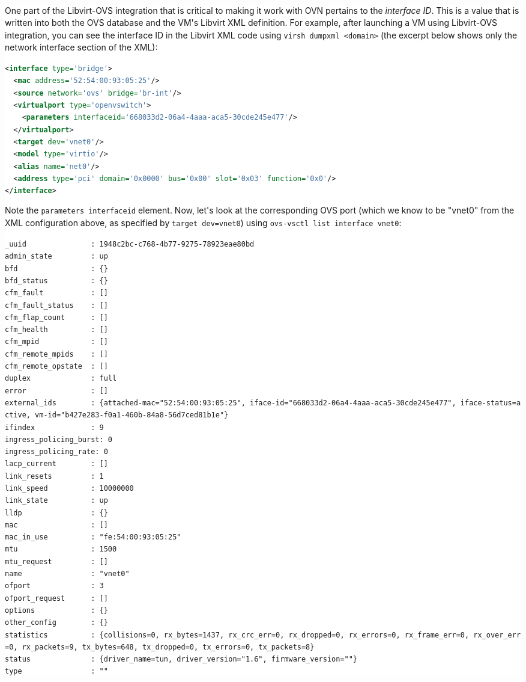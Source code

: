 One part of the Libvirt-OVS integration that is critical to making it work with OVN pertains to the _interface ID_. This is a value that is written into both the OVS database and the VM's Libvirt XML definition. For example, after launching a VM using Libvirt-OVS integration, you can see the interface ID in the Libvirt XML code using `virsh dumpxml <domain>` (the excerpt below shows only the network interface section of the XML):

```xml
<interface type='bridge'>
  <mac address='52:54:00:93:05:25'/>
  <source network='ovs' bridge='br-int'/>
  <virtualport type='openvswitch'>
    <parameters interfaceid='668033d2-06a4-4aaa-aca5-30cde245e477'/>
  </virtualport>
  <target dev='vnet0'/>
  <model type='virtio'/>
  <alias name='net0'/>
  <address type='pci' domain='0x0000' bus='0x00' slot='0x03' function='0x0'/>
</interface>
```

Note the `parameters interfaceid` element. Now, let's look at the corresponding OVS port (which we know to be "vnet0" from the XML configuration above, as specified by `target dev=vnet0`) using `ovs-vsctl list interface vnet0`:

```text
_uuid               : 1948c2bc-c768-4b77-9275-78923eae80bd
admin_state         : up
bfd                 : {}
bfd_status          : {}
cfm_fault           : []
cfm_fault_status    : []
cfm_flap_count      : []
cfm_health          : []
cfm_mpid            : []
cfm_remote_mpids    : []
cfm_remote_opstate  : []
duplex              : full
error               : []
external_ids        : {attached-mac="52:54:00:93:05:25", iface-id="668033d2-06a4-4aaa-aca5-30cde245e477", iface-status=active, vm-id="b427e283-f0a1-460b-84a8-56d7ced81b1e"}
ifindex             : 9
ingress_policing_burst: 0
ingress_policing_rate: 0
lacp_current        : []
link_resets         : 1
link_speed          : 10000000
link_state          : up
lldp                : {}
mac                 : []
mac_in_use          : "fe:54:00:93:05:25"
mtu                 : 1500
mtu_request         : []
name                : "vnet0"
ofport              : 3
ofport_request      : []
options             : {}
other_config        : {}
statistics          : {collisions=0, rx_bytes=1437, rx_crc_err=0, rx_dropped=0, rx_errors=0, rx_frame_err=0, rx_over_err=0, rx_packets=9, tx_bytes=648, tx_dropped=0, tx_errors=0, tx_packets=8}
status              : {driver_name=tun, driver_version="1.6", firmware_version=""}
type                : ""
```

